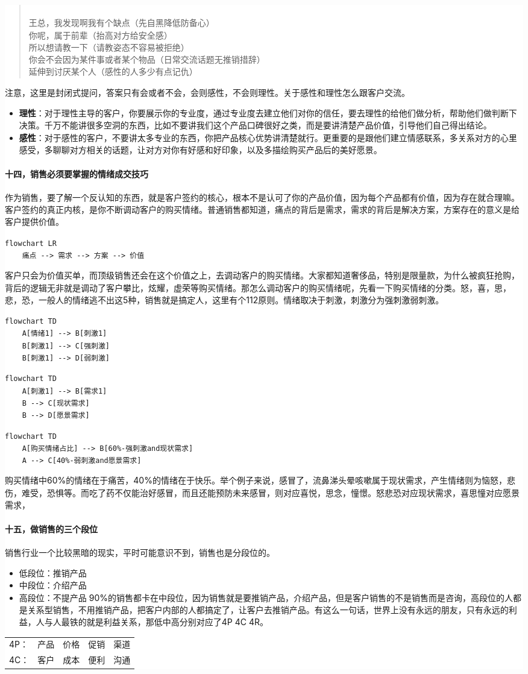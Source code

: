 > <br>王总，我发现啊我有个缺点（先自黑降低防备心）<br>你呢，属于前辈（抬高对方给安全感）<br>所以想请教一下（请教姿态不容易被拒绝）<br>你会不会因为某件事或者某个物品（日常交流话题无推销措辞）<br>延伸到讨厌某个人（感性的人多少有点记仇）

注意，这里是封闭式提问，答案只有会或者不会，会则感性，不会则理性。关于感性和理性怎么跟客户交流。

*   **理性**：对于理性主导的客户，你要展示你的专业度，通过专业度去建立他们对你的信任，要去理性的给他们做分析，帮助他们做判断下决策。千万不能讲很多空洞的东西，比如不要讲我们这个产品口碑很好之类，而是要讲清楚产品价值，引导他们自己得出结论。
*   **感性**：对于感性的客户，不要讲太多专业的东西，你把产品核心优势讲清楚就行。更重要的是跟他们建立情感联系，多关系对方的心里感受，多聊聊对方相关的话题，让对方对你有好感和好印象，以及多描绘购买产品后的美好愿景。

#### 十四，销售必须要掌握的情绪成交技巧

作为销售，要了解一个反认知的东西，就是客户签约的核心，根本不是认可了你的产品价值，因为每个产品都有价值，因为存在就合理嘛。客户签约的真正内核，是你不断调动客户的购买情绪。普通销售都知道，痛点的背后是需求，需求的背后是解决方案，方案存在的意义是给客户提供价值。

``` mermaid
flowchart LR
    痛点 --> 需求 --> 方案 --> 价值
```

客户只会为价值买单，而顶级销售还会在这个价值之上，去调动客户的购买情绪。大家都知道奢侈品，特别是限量款，为什么被疯狂抢购，背后的逻辑无非就是调动了客户攀比，炫耀，虚荣等购买情绪。那怎么调动客户的购买情绪呢，先看一下购买情绪的分类。怒，喜，思，悲，恐，一般人的情绪逃不出这5种，销售就是搞定人，这里有个112原则。情绪取决于刺激，刺激分为强刺激弱刺激。

``` mermaid
flowchart TD
    A[情绪1] --> B[刺激1]
    B[刺激1] --> C[强刺激]
    B[刺激1] --> D[弱刺激]
```

```
flowchart TD
    A[刺激1] --> B[需求1]
    B --> C[现状需求]
    B --> D[愿景需求]
```

```
flowchart TD
    A[购买情绪占比] --> B[60%-强刺激and现状需求]
    A --> C[40%-弱刺激and愿景需求]
```

购买情绪中60%的情绪在于痛苦，40%的情绪在于快乐。举个例子来说，感冒了，流鼻涕头晕咳嗽属于现状需求，产生情绪则为恼怒，悲伤，难受，恐惧等。而吃了药不仅能治好感冒，而且还能预防未来感冒，则对应喜悦，思念，憧憬。怒悲恐对应现状需求，喜思憧对应愿景需求，

#### 十五，做销售的三个段位

销售行业一个比较黑暗的现实，平时可能意识不到，销售也是分段位的。

*   低段位：推销产品
*   中段位：介绍产品
*   高段位：不提产品
    90%的销售都卡在中段位，因为销售就是要推销产品，介绍产品，但是客户销售的不是销售而是咨询，高段位的人都是关系型销售，不用推销产品，把客户内部的人都搞定了，让客户去推销产品。有这么一句话，世界上没有永远的朋友，只有永远的利益，人与人最铁的就是利益关系，那低中高分别对应了4P 4C 4R。

<table>
 <tr>
  <td>4P：</td>
  <td>产品</td>
  <td>价格</td>
  <td>促销</td>
  <td>渠道</td>
 </tr>
 <tr>
  <td>4C：</td>
  <td>客户</td>
  <td>成本</td>
  <td>便利</td>
  <td>沟通</td>
 </tr>